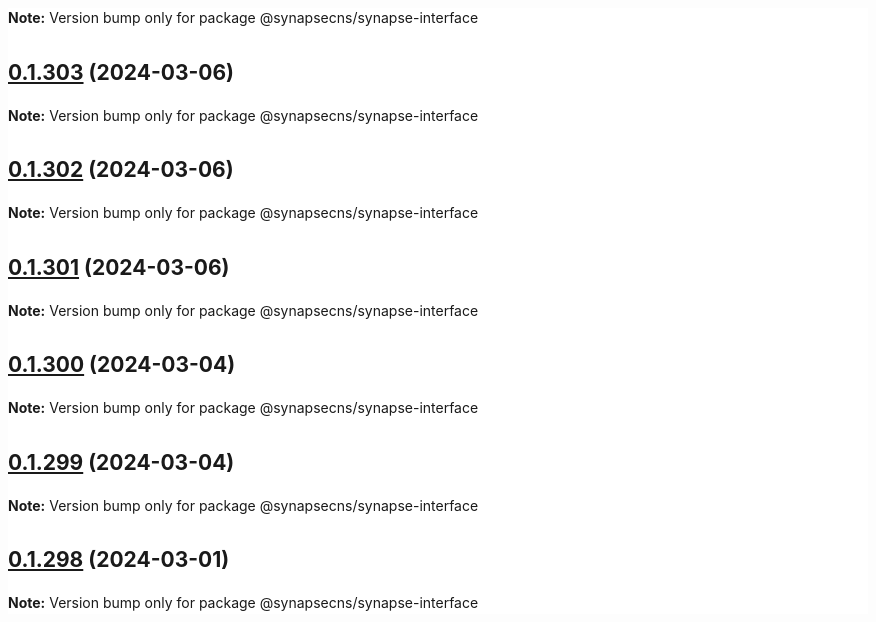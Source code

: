 **Note:** Version bump only for package @synapsecns/synapse-interface





## [0.1.303](https://github.com/synapsecns/sanguine/compare/@synapsecns/synapse-interface@0.1.302...@synapsecns/synapse-interface@0.1.303) (2024-03-06)

**Note:** Version bump only for package @synapsecns/synapse-interface





## [0.1.302](https://github.com/synapsecns/sanguine/compare/@synapsecns/synapse-interface@0.1.301...@synapsecns/synapse-interface@0.1.302) (2024-03-06)

**Note:** Version bump only for package @synapsecns/synapse-interface





## [0.1.301](https://github.com/synapsecns/sanguine/compare/@synapsecns/synapse-interface@0.1.300...@synapsecns/synapse-interface@0.1.301) (2024-03-06)

**Note:** Version bump only for package @synapsecns/synapse-interface





## [0.1.300](https://github.com/synapsecns/sanguine/compare/@synapsecns/synapse-interface@0.1.299...@synapsecns/synapse-interface@0.1.300) (2024-03-04)

**Note:** Version bump only for package @synapsecns/synapse-interface





## [0.1.299](https://github.com/synapsecns/sanguine/compare/@synapsecns/synapse-interface@0.1.298...@synapsecns/synapse-interface@0.1.299) (2024-03-04)

**Note:** Version bump only for package @synapsecns/synapse-interface





## [0.1.298](https://github.com/synapsecns/sanguine/compare/@synapsecns/synapse-interface@0.1.297...@synapsecns/synapse-interface@0.1.298) (2024-03-01)

**Note:** Version bump only for package @synapsecns/synapse-interface
